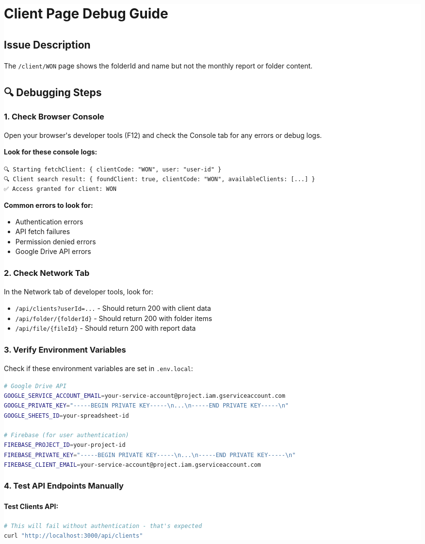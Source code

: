 # Client Page Debug Guide

## Issue Description
The `/client/WON` page shows the folderId and name but not the monthly report or folder content.

## 🔍 **Debugging Steps**

### **1. Check Browser Console**
Open your browser's developer tools (F12) and check the Console tab for any errors or debug logs.

**Look for these console logs:**
```
🔍 Starting fetchClient: { clientCode: "WON", user: "user-id" }
🔍 Client search result: { foundClient: true, clientCode: "WON", availableClients: [...] }
✅ Access granted for client: WON
```

**Common errors to look for:**
- Authentication errors
- API fetch failures
- Permission denied errors
- Google Drive API errors

### **2. Check Network Tab**
In the Network tab of developer tools, look for:
- `/api/clients?userId=...` - Should return 200 with client data
- `/api/folder/{folderId}` - Should return 200 with folder items
- `/api/file/{fileId}` - Should return 200 with report data

### **3. Verify Environment Variables**
Check if these environment variables are set in `.env.local`:

```bash
# Google Drive API
GOOGLE_SERVICE_ACCOUNT_EMAIL=your-service-account@project.iam.gserviceaccount.com
GOOGLE_PRIVATE_KEY="-----BEGIN PRIVATE KEY-----\n...\n-----END PRIVATE KEY-----\n"
GOOGLE_SHEETS_ID=your-spreadsheet-id

# Firebase (for user authentication)
FIREBASE_PROJECT_ID=your-project-id
FIREBASE_PRIVATE_KEY="-----BEGIN PRIVATE KEY-----\n...\n-----END PRIVATE KEY-----\n"
FIREBASE_CLIENT_EMAIL=your-service-account@project.iam.gserviceaccount.com
```

### **4. Test API Endpoints Manually**

#### **Test Clients API:**
```bash
# This will fail without authentication - that's expected
curl "http://localhost:3000/api/clients"
```
